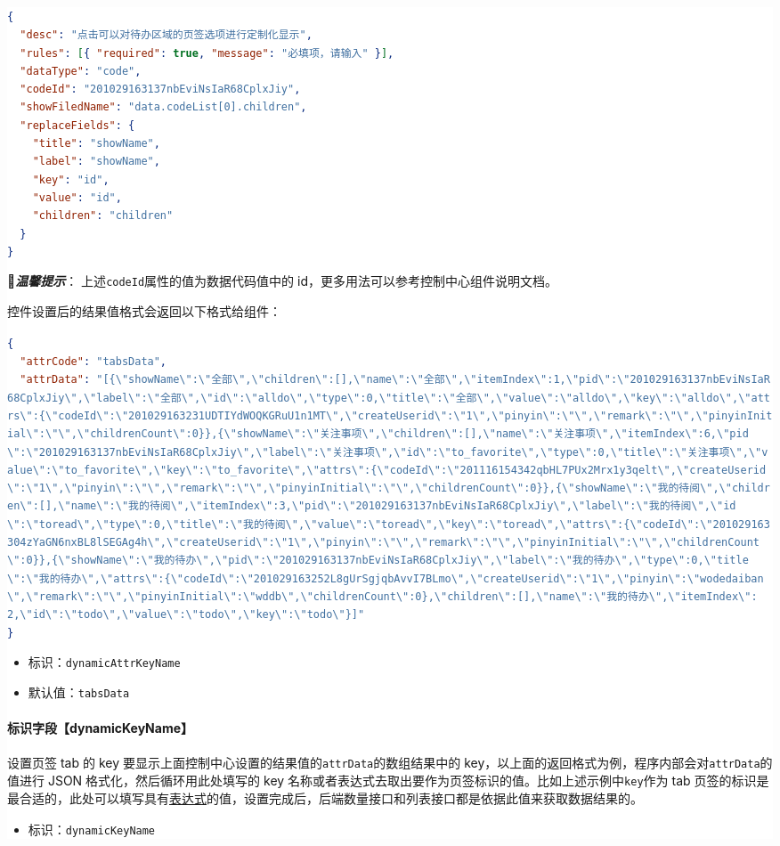 ```json
{
  "desc": "点击可以对待办区域的页签选项进行定制化显示",
  "rules": [{ "required": true, "message": "必填项，请输入" }],
  "dataType": "code",
  "codeId": "201029163137nbEviNsIaR68CplxJiy",
  "showFiledName": "data.codeList[0].children",
  "replaceFields": {
    "title": "showName",
    "label": "showName",
    "key": "id",
    "value": "id",
    "children": "children"
  }
}
```

📢**_温馨提示_**：
上述`codeId`属性的值为数据代码值中的 id，更多用法可以参考控制中心组件说明文档。

控件设置后的结果值格式会返回以下格式给组件：

```json
{
  "attrCode": "tabsData",
  "attrData": "[{\"showName\":\"全部\",\"children\":[],\"name\":\"全部\",\"itemIndex\":1,\"pid\":\"201029163137nbEviNsIaR68CplxJiy\",\"label\":\"全部\",\"id\":\"alldo\",\"type\":0,\"title\":\"全部\",\"value\":\"alldo\",\"key\":\"alldo\",\"attrs\":{\"codeId\":\"201029163231UDTIYdWOQKGRuU1n1MT\",\"createUserid\":\"1\",\"pinyin\":\"\",\"remark\":\"\",\"pinyinInitial\":\"\",\"childrenCount\":0}},{\"showName\":\"关注事项\",\"children\":[],\"name\":\"关注事项\",\"itemIndex\":6,\"pid\":\"201029163137nbEviNsIaR68CplxJiy\",\"label\":\"关注事项\",\"id\":\"to_favorite\",\"type\":0,\"title\":\"关注事项\",\"value\":\"to_favorite\",\"key\":\"to_favorite\",\"attrs\":{\"codeId\":\"201116154342qbHL7PUx2Mrx1y3qelt\",\"createUserid\":\"1\",\"pinyin\":\"\",\"remark\":\"\",\"pinyinInitial\":\"\",\"childrenCount\":0}},{\"showName\":\"我的待阅\",\"children\":[],\"name\":\"我的待阅\",\"itemIndex\":3,\"pid\":\"201029163137nbEviNsIaR68CplxJiy\",\"label\":\"我的待阅\",\"id\":\"toread\",\"type\":0,\"title\":\"我的待阅\",\"value\":\"toread\",\"key\":\"toread\",\"attrs\":{\"codeId\":\"201029163304zYaGN6nxBL8lSEGAg4h\",\"createUserid\":\"1\",\"pinyin\":\"\",\"remark\":\"\",\"pinyinInitial\":\"\",\"childrenCount\":0}},{\"showName\":\"我的待办\",\"pid\":\"201029163137nbEviNsIaR68CplxJiy\",\"label\":\"我的待办\",\"type\":0,\"title\":\"我的待办\",\"attrs\":{\"codeId\":\"201029163252L8gUrSgjqbAvvI7BLmo\",\"createUserid\":\"1\",\"pinyin\":\"wodedaiban\",\"remark\":\"\",\"pinyinInitial\":\"wddb\",\"childrenCount\":0},\"children\":[],\"name\":\"我的待办\",\"itemIndex\":2,\"id\":\"todo\",\"value\":\"todo\",\"key\":\"todo\"}]"
}
```

- 标识：`dynamicAttrKeyName`

- 默认值：`tabsData`

#### 标识字段【dynamicKeyName】

设置页签 tab 的 key 要显示上面控制中心设置的结果值的`attrData`的数组结果中的 key，以上面的返回格式为例，程序内部会对`attrData`的值进行 JSON 格式化，然后循环用此处填写的 key 名称或者表达式去取出要作为页签标识的值。比如上述示例中`key`作为 tab 页签的标识是最合适的，此处可以填写具有[表达式](https://yunit-code.github.io/zh/coreapi/api.html#express)的值，设置完成后，后端数量接口和列表接口都是依据此值来获取数据结果的。

- 标识：`dynamicKeyName`
